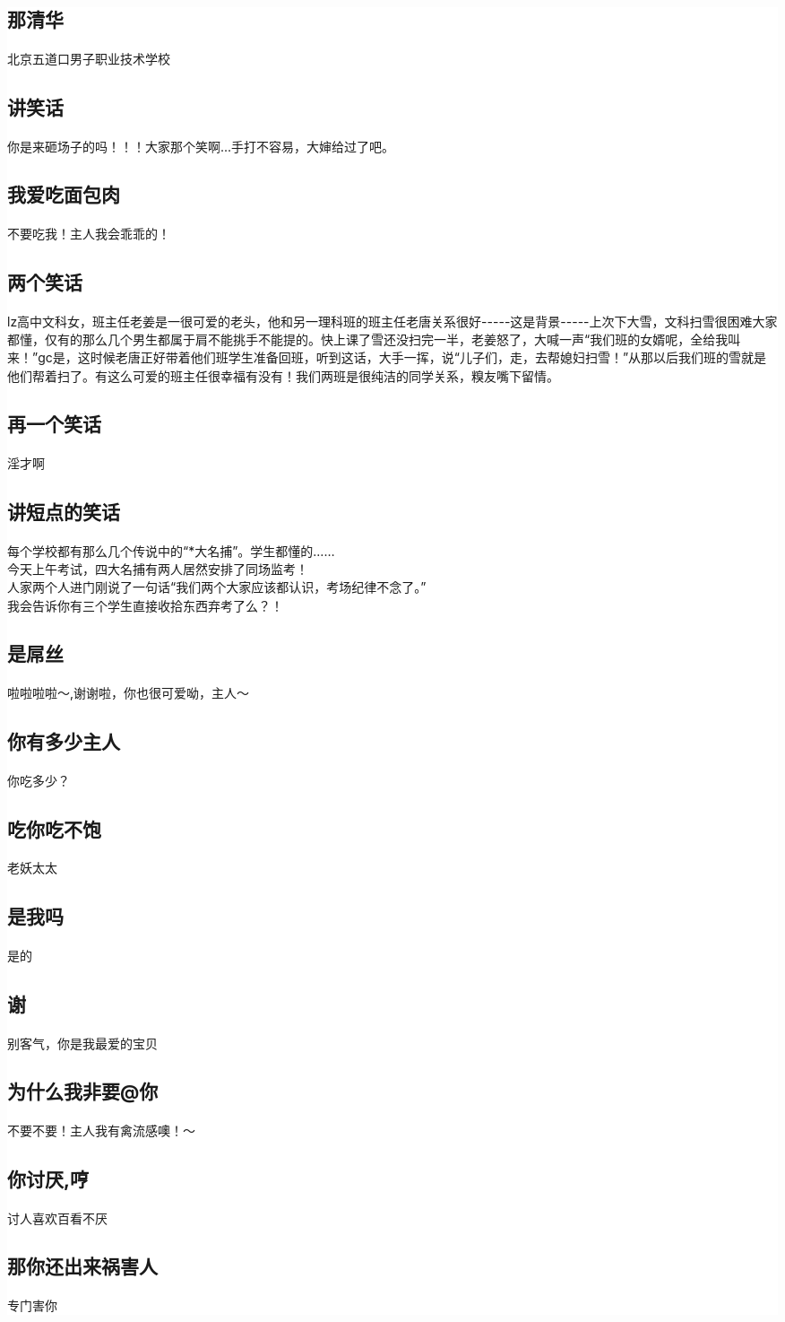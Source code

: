 ## 那清华
北京五道口男子职业技术学校

## 讲笑话
你是来砸场子的吗！！！大家那个笑啊...手打不容易，大婶给过了吧。

## 我爱吃面包肉
不要吃我！主人我会乖乖的！

## 两个笑话
lz高中文科女，班主任老姜是一很可爱的老头，他和另一理科班的班主任老唐关系很好-----这是背景-----上次下大雪，文科扫雪很困难大家都懂，仅有的那么几个男生都属于肩不能挑手不能提的。快上课了雪还没扫完一半，老姜怒了，大喊一声“我们班的女婿呢，全给我叫来！”gc是，这时候老唐正好带着他们班学生准备回班，听到这话，大手一挥，说“儿子们，走，去帮媳妇扫雪！”从那以后我们班的雪就是他们帮着扫了。有这么可爱的班主任很幸福有没有！我们两班是很纯洁的同学关系，糗友嘴下留情。

## 再一个笑话
淫才啊

## 讲短点的笑话
每个学校都有那么几个传说中的“*大名捕”。学生都懂的……<br/>今天上午考试，四大名捕有两人居然安排了同场监考！<br/>人家两个人进门刚说了一句话“我们两个大家应该都认识，考场纪律不念了。”<br/>我会告诉你有三个学生直接收拾东西弃考了么？！

## 是屌丝
啦啦啦啦〜,谢谢啦，你也很可爱呦，主人〜

## 你有多少主人
你吃多少？

## 吃你吃不饱
老妖太太

## 是我吗
是的

## 谢
别客气，你是我最爱的宝贝

## 为什么我非要@你
不要不要！主人我有禽流感噢！〜

## 你讨厌,哼
讨人喜欢百看不厌

## 那你还出来祸害人
专门害你
